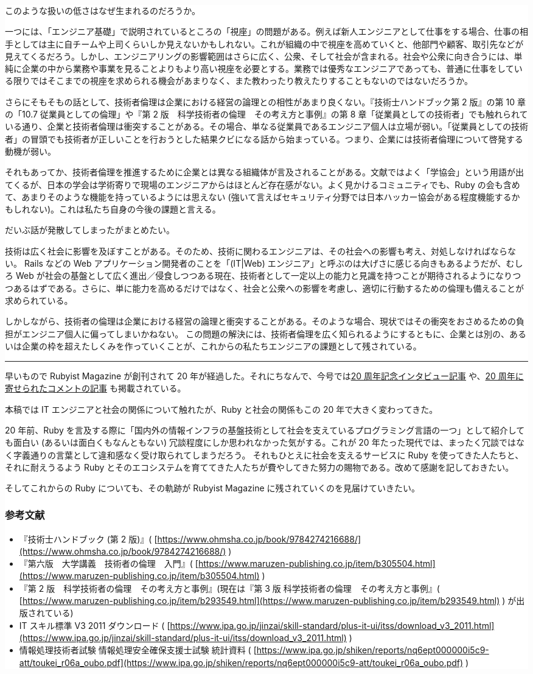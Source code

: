 このような扱いの低さはなぜ生まれるのだろうか。

一つには、「エンジニア基礎」で説明されているところの「視座」の問題がある。例えば新人エンジニアとして仕事をする場合、仕事の相手としては主に自チームや上司くらいしか見えないかもしれない。これが組織の中で視座を高めていくと、他部門や顧客、取引先などが見えてくるだろう。しかし、エンジニアリングの影響範囲はさらに広く、公衆、そして社会が含まれる。社会や公衆に向き合うには、単純に企業の中から業務や事業を見ることよりもより高い視座を必要とする。業務では優秀なエンジニアであっても、普通に仕事をしている限りではそこまでの視座を求められる機会があまりなく、また教わったり教えたりすることもないのではないだろうか。

さらにそもそもの話として、技術者倫理は企業における経営の論理との相性があまり良くない。『技術士ハンドブック第 2 版』の第 10 章の「10.7 従業員としての倫理」や『第 2 版　科学技術者の倫理　その考え方と事例』の第 8 章「従業員としての技術者」でも触れられている通り、企業と技術者倫理は衝突することがある。その場合、単なる従業員であるエンジニア個人は立場が弱い。「従業員としての技術者」の冒頭でも技術者が正しいことを行おうとした結果クビになる話から始まっている。つまり、企業には技術者倫理について啓発する動機が弱い。

それもあってか、技術者倫理を推進するために企業とは異なる組織体が言及されることがある。文献ではよく「学協会」という用語が出てくるが、日本の学会は学術寄りで現場のエンジニアからはほとんど存在感がない。よく見かけるコミュニティでも、Ruby の会も含めて、あまりそのような機能を持っているようには思えない (強いて言えばセキュリティ分野では日本ハッカー協会がある程度機能するかもしれない)。これは私たち自身の今後の課題と言える。


だいぶ話が発散してしまったがまとめたい。

技術は広く社会に影響を及ぼすことがある。そのため、技術に関わるエンジニアは、その社会への影響も考え、対処しなければならない。
Rails などの Web アプリケーション開発者のことを「(IT|Web) エンジニア」と呼ぶのは大げさに感じる向きもあるようだが、むしろ Web が社会の基盤として広く進出／侵食しつつある現在、技術者として一定以上の能力と見識を持つことが期待されるようになりつつあるはずである。さらに、単に能力を高めるだけではなく、社会と公衆への影響を考慮し、適切に行動するための倫理も備えることが求められている。

しかしながら、技術者の倫理は企業における経営の論理と衝突することがある。そのような場合、現状ではその衝突をおさめるための負担がエンジニア個人に偏ってしまいかねない。
この問題の解決には、技術者倫理を広く知られるようにするともに、企業とは別の、あるいは企業の枠を超えたしくみを作っていくことが、これからの私たちエンジニアの課題として残されている。

----

早いもので Rubyist Magazine が創刊されて 20 年が経過した。それにちなんで、今号では[20 周年記念インタビュー記事](/articles/0064/0064-20thInterview.html) や、[20 周年に寄せられたコメントの記事](/articles/0064/0064-20thComments.html) も掲載されている。

本稿では IT エンジニアと社会の関係について触れたが、Ruby と社会の関係もこの 20 年で大きく変わってきた。

20 年前、Ruby を言及する際に「国内外の情報インフラの基盤技術として社会を支えているプログラミング言語の一つ」として紹介しても面白い (あるいは面白くもなんともない) 冗談程度にしか思われなかった気がする。これが 20 年たった現代では、まったく冗談ではなく字義通りの言葉として違和感なく受け取られてしまうだろう。
それもひとえに社会を支えるサービスに Ruby を使ってきた人たちと、それに耐えうるよう Ruby とそのエコシステムを育ててきた人たちが費やしてきた努力の賜物である。改めて感謝を記しておきたい。

そしてこれからの Ruby についても、その軌跡が Rubyist Magazine に残されていくのを見届けていきたい。

### 参考文献

* 『技術士ハンドブック (第 2 版)』( [https://www.ohmsha.co.jp/book/9784274216688/](https://www.ohmsha.co.jp/book/9784274216688/) )
* 『第六版　大学講義　技術者の倫理　入門』( [https://www.maruzen-publishing.co.jp/item/b305504.html](https://www.maruzen-publishing.co.jp/item/b305504.html) )
* 『第 2 版　科学技術者の倫理　その考え方と事例』(現在は『第 3 版 科学技術者の倫理　その考え方と事例』( [https://www.maruzen-publishing.co.jp/item/b293549.html](https://www.maruzen-publishing.co.jp/item/b293549.html) ) が出版されている)
* IT スキル標準 V3 2011 ダウンロード ( [https://www.ipa.go.jp/jinzai/skill-standard/plus-it-ui/itss/download_v3_2011.html](https://www.ipa.go.jp/jinzai/skill-standard/plus-it-ui/itss/download_v3_2011.html) )
* 情報処理技術者試験 情報処理安全確保支援士試験 統計資料 ( [https://www.ipa.go.jp/shiken/reports/nq6ept000000i5c9-att/toukei_r06a_oubo.pdf](https://www.ipa.go.jp/shiken/reports/nq6ept000000i5c9-att/toukei_r06a_oubo.pdf) )
